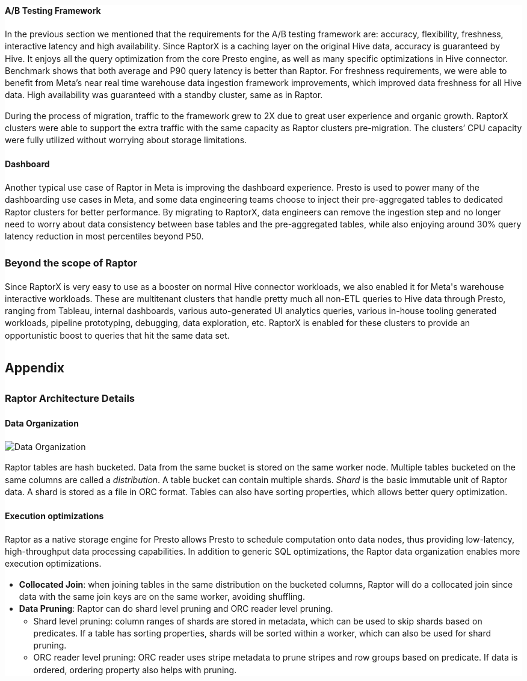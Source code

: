 #### A/B Testing Framework
In the previous section we mentioned that the requirements for the A/B testing framework are: accuracy, flexibility, freshness, interactive latency and high availability.
Since RaptorX is a caching layer on the original Hive data, accuracy is guaranteed by Hive. It enjoys all the query optimization from the core Presto engine, as well as many
specific optimizations in Hive connector. Benchmark shows that both average and P90 query latency is better than Raptor. For freshness requirements, we were
able to benefit from Meta’s near real time warehouse data ingestion framework improvements, which improved data freshness for all Hive data. High availability was guaranteed with
a standby cluster, same as in Raptor.

During the process of migration, traffic to the framework grew to 2X due to great user experience and organic growth. RaptorX clusters were able to support the extra traffic
with the same capacity as Raptor clusters pre-migration. The clusters’ CPU capacity were fully utilized without worrying about storage limitations.

#### Dashboard
Another typical use case of Raptor in Meta is improving the dashboard experience. Presto is used to power many of the dashboarding use cases in Meta, and some data engineering
teams choose to inject their pre-aggregated tables to dedicated Raptor clusters for better performance. By migrating to RaptorX, data engineers can remove the ingestion step
and no longer need to worry about data consistency between base tables and the pre-aggregated tables, while also enjoying around 30% query latency reduction in most percentiles
beyond P50.

### Beyond the scope of Raptor
Since RaptorX is very easy to use as a booster on normal Hive connector workloads, we also enabled it for Meta's warehouse interactive workloads. These are multitenant clusters
that handle pretty much all non-ETL queries to Hive data through Presto, ranging from Tableau, internal dashboards, various auto-generated UI analytics queries, various in-house
tooling generated workloads, pipeline prototyping, debugging, data exploration, etc. RaptorX is enabled for these clusters to provide an opportunistic boost to queries that hit the
same data set.

## Appendix
### Raptor Architecture Details
#### Data Organization

![Data Organization](/img/blog/2022-01-28-avoid-data-silos-in-presto-in-meta/raptor_storage.png)

Raptor tables are hash bucketed. Data from the same bucket is stored on the same worker node. Multiple tables bucketed on the same columns are called a
*distribution*. A table bucket can contain multiple shards. *Shard* is the basic immutable unit of Raptor data. A shard is stored as a file in ORC format.
Tables can also have sorting properties, which allows better query optimization.

#### Execution optimizations
Raptor as a native storage engine for Presto allows Presto to schedule computation onto data nodes, thus providing low-latency, high-throughput data
processing capabilities. In addition to generic SQL optimizations, the Raptor data organization enables more execution optimizations.
* **Collocated Join**: when joining tables in the same distribution on the bucketed columns, Raptor will do a collocated join since data with the same
join keys are on the same worker, avoiding shuffling.
* **Data Pruning**: Raptor can do shard level pruning and ORC reader level pruning.
  * Shard level pruning: column ranges of shards are stored in metadata, which can be used to skip shards based on predicates. If a table has sorting
properties, shards will be sorted within a worker, which can also be used for shard pruning.
  * ORC reader level pruning: ORC reader uses stripe metadata to prune stripes and row groups based on predicate. If data is ordered, ordering property
also helps with pruning.
